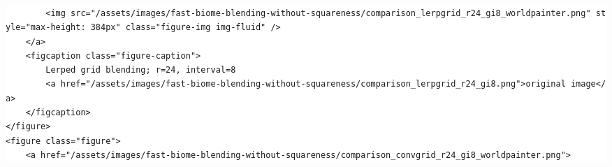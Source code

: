             <img src="/assets/images/fast-biome-blending-without-squareness/comparison_lerpgrid_r24_gi8_worldpainter.png" style="max-height: 384px" class="figure-img img-fluid" />
        </a>
        <figcaption class="figure-caption">
            Lerped grid blending; r=24, interval=8
            <a href="/assets/images/fast-biome-blending-without-squareness/comparison_lerpgrid_r24_gi8.png">original image</a>
        </figcaption>
    </figure>
    <figure class="figure">
        <a href="/assets/images/fast-biome-blending-without-squareness/comparison_convgrid_r24_gi8_worldpainter.png">